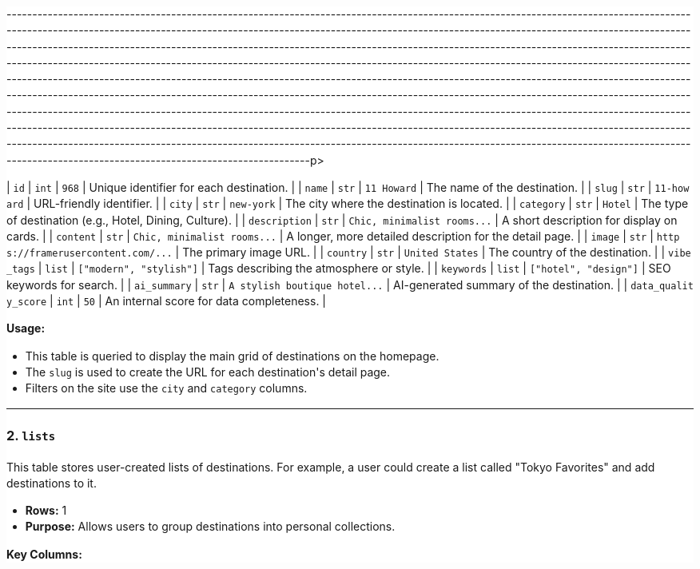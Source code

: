 --------------------------------------------------------------------------------------------------------------------------------------------------------------------------------------------------------------------------------------------------------------------------------------------------------------------------------------------------------------------------------------------------------------------------------------------------------------------------------------------------------------------------------------------------------------------------------------------------------------------------------------------------------------------------------------------------------------------------------------------------------------------------------------------------------------------------------------------------------------------------------------------------------------------------------------------------------------------------------------------------------------------------------------------------------------------------------------------------------------------------------------------------------------------------------------------------------------------------------------------------------------------------------------------------------p>

| `id` | `int` | `968` | Unique identifier for each destination. |
| `name` | `str` | `11 Howard` | The name of the destination. |
| `slug` | `str` | `11-howard` | URL-friendly identifier. |
| `city` | `str` | `new-york` | The city where the destination is located. |
| `category` | `str` | `Hotel` | The type of destination (e.g., Hotel, Dining, Culture). |
| `description` | `str` | `Chic, minimalist rooms...` | A short description for display on cards. |
| `content` | `str` | `Chic, minimalist rooms...` | A longer, more detailed description for the detail page. |
| `image` | `str` | `https://framerusercontent.com/...` | The primary image URL. |
| `country` | `str` | `United States` | The country of the destination. |
| `vibe_tags` | `list` | `["modern", "stylish"]` | Tags describing the atmosphere or style. |
| `keywords` | `list` | `["hotel", "design"]` | SEO keywords for search. |
| `ai_summary` | `str` | `A stylish boutique hotel...` | AI-generated summary of the destination. |
| `data_quality_score` | `int` | `50` | An internal score for data completeness. |

**Usage:**
- This table is queried to display the main grid of destinations on the homepage.
- The `slug` is used to create the URL for each destination's detail page.
- Filters on the site use the `city` and `category` columns.

---

### 2. `lists`

This table stores user-created lists of destinations. For example, a user could create a list called "Tokyo Favorites" and add destinations to it.

- **Rows:** 1
- **Purpose:** Allows users to group destinations into personal collections.

**Key Columns:**
